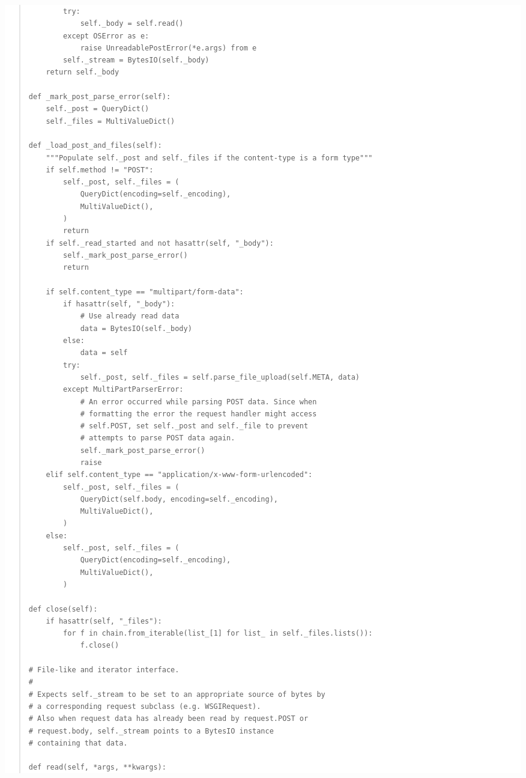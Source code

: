 >   
>             try:  
>                 self._body = self.read()  
>             except OSError as e:  
>                 raise UnreadablePostError(*e.args) from e  
>             self._stream = BytesIO(self._body)  
>         return self._body  
>   
>     def _mark_post_parse_error(self):  
>         self._post = QueryDict()  
>         self._files = MultiValueDict()  
>   
>     def _load_post_and_files(self):  
>         """Populate self._post and self._files if the content-type is a form type"""  
>         if self.method != "POST":  
>             self._post, self._files = (  
>                 QueryDict(encoding=self._encoding),  
>                 MultiValueDict(),  
>             )  
>             return  
>         if self._read_started and not hasattr(self, "_body"):  
>             self._mark_post_parse_error()  
>             return  
>   
>         if self.content_type == "multipart/form-data":  
>             if hasattr(self, "_body"):  
>                 # Use already read data  
>                 data = BytesIO(self._body)  
>             else:  
>                 data = self  
>             try:  
>                 self._post, self._files = self.parse_file_upload(self.META, data)  
>             except MultiPartParserError:  
>                 # An error occurred while parsing POST data. Since when  
>                 # formatting the error the request handler might access  
>                 # self.POST, set self._post and self._file to prevent  
>                 # attempts to parse POST data again.  
>                 self._mark_post_parse_error()  
>                 raise  
>         elif self.content_type == "application/x-www-form-urlencoded":  
>             self._post, self._files = (  
>                 QueryDict(self.body, encoding=self._encoding),  
>                 MultiValueDict(),  
>             )  
>         else:  
>             self._post, self._files = (  
>                 QueryDict(encoding=self._encoding),  
>                 MultiValueDict(),  
>             )  
>   
>     def close(self):  
>         if hasattr(self, "_files"):  
>             for f in chain.from_iterable(list_[1] for list_ in self._files.lists()):  
>                 f.close()  
>   
>     # File-like and iterator interface.  
>     #  
>     # Expects self._stream to be set to an appropriate source of bytes by  
>     # a corresponding request subclass (e.g. WSGIRequest).  
>     # Also when request data has already been read by request.POST or  
>     # request.body, self._stream points to a BytesIO instance  
>     # containing that data.  
>   
>     def read(self, *args, **kwargs):  